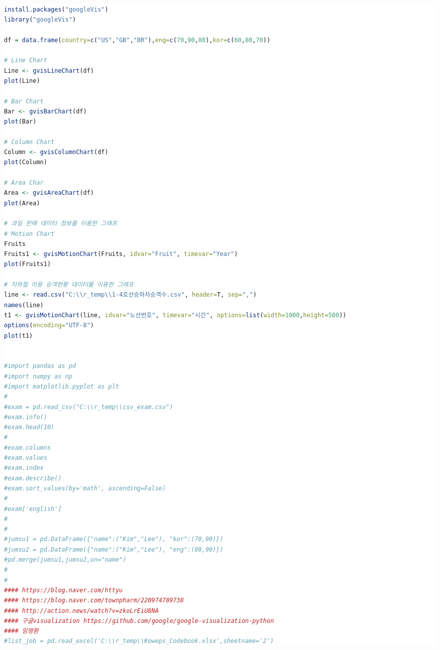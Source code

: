 ```R
install.packages("googleVis")
library("googleVis")

df = data.frame(country=c("US","GB","BR"),eng=c(70,90,80),kor=c(60,80,70))

# Line Chart
Line <- gvisLineChart(df)
plot(Line)

# Bar Chart
Bar <- gvisBarChart(df)
plot(Bar)

# Column Chart
Column <- gvisColumnChart(df)
plot(Column)

# Area Char
Area <- gvisAreaChart(df)
plot(Area)

# 과일 판매 데이터 정보를 이용한 그래프
# Motion Chart
Fruits
Fruits1 <- gvisMotionChart(Fruits, idvar="Fruit", timevar="Year")
plot(Fruits1)

# 지하철 이용 승객현황 데이터를 이용한 그래프
line <- read.csv("C:\\r_temp\\1-4호선승하차승객수.csv", header=T, sep=",")
names(line)
t1 <- gvisMotionChart(line, idvar="노선번호", timevar="시간", options=list(width=1000,height=500))
options(encoding="UTF-8")
plot(t1)


#import pandas as pd
#import numpy as np
#import matplotlib.pyplot as plt
#
#exam = pd.read_csv("C:\\r_temp\\csv_exam.csv")
#exam.info()
#exam.head(10)
#
#exam.columns
#exam.values
#exam.index
#exam.describe()
#exam.sort_values(by='math', ascending=False)
#
#exam['english']
#
#
#jumsu1 = pd.DataFrame({"name":("Kim","Lee"), "kor":(70,90)})
#jumsu2 = pd.DataFrame({"name":("Kim","Lee"), "eng":(80,90)})
#pd.merge(jumsu1,jumsu2,on="name")
#
#
#### https://blog.naver.com/httyu
#### https://blog.naver.com/townpharm/220974789738
#### http://action.news/watch?v=zkoLrEiU8NA
#### 구글visualization https://github.com/google/google-visualization-python
#### 임영환
#list_job = pd.read_excel('C:\\r_temp\\Koweps_Codebook.xlsx',sheetname='2')
```